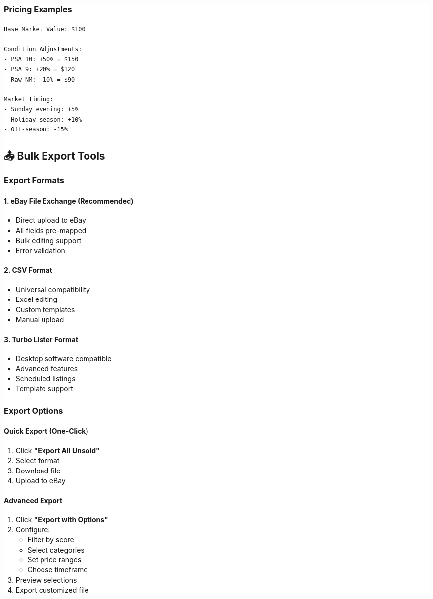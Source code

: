 ### Pricing Examples

```
Base Market Value: $100

Condition Adjustments:
- PSA 10: +50% = $150
- PSA 9: +20% = $120
- Raw NM: -10% = $90

Market Timing:
- Sunday evening: +5%
- Holiday season: +10%
- Off-season: -15%
```

## 📤 Bulk Export Tools

### Export Formats

#### 1. eBay File Exchange (Recommended)
- Direct upload to eBay
- All fields pre-mapped
- Bulk editing support
- Error validation

#### 2. CSV Format
- Universal compatibility
- Excel editing
- Custom templates
- Manual upload

#### 3. Turbo Lister Format
- Desktop software compatible
- Advanced features
- Scheduled listings
- Template support

### Export Options

#### Quick Export (One-Click)
1. Click **"Export All Unsold"**
2. Select format
3. Download file
4. Upload to eBay

#### Advanced Export
1. Click **"Export with Options"**
2. Configure:
   - Filter by score
   - Select categories
   - Set price ranges
   - Choose timeframe
3. Preview selections
4. Export customized file
